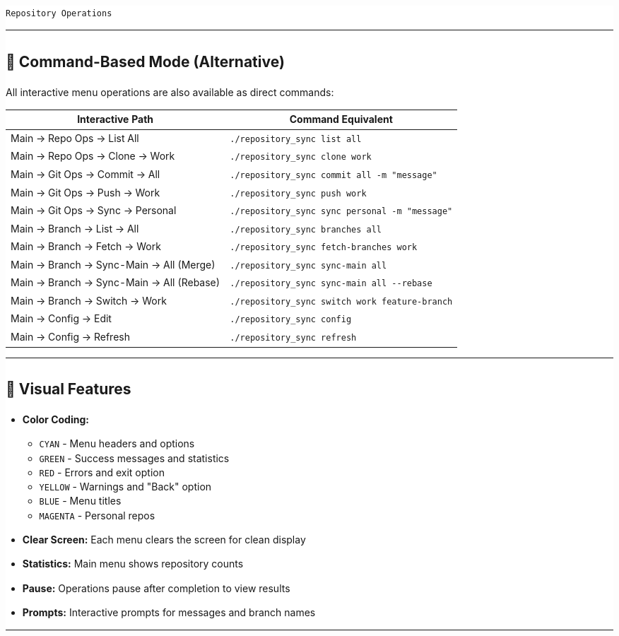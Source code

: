 ```
Repository Operations
```

---

## 📝 Command-Based Mode (Alternative)

All interactive menu operations are also available as direct commands:

| Interactive Path | Command Equivalent |
|-----------------|-------------------|
| Main → Repo Ops → List All | `./repository_sync list all` |
| Main → Repo Ops → Clone → Work | `./repository_sync clone work` |
| Main → Git Ops → Commit → All | `./repository_sync commit all -m "message"` |
| Main → Git Ops → Push → Work | `./repository_sync push work` |
| Main → Git Ops → Sync → Personal | `./repository_sync sync personal -m "message"` |
| Main → Branch → List → All | `./repository_sync branches all` |
| Main → Branch → Fetch → Work | `./repository_sync fetch-branches work` |
| Main → Branch → Sync-Main → All (Merge) | `./repository_sync sync-main all` |
| Main → Branch → Sync-Main → All (Rebase) | `./repository_sync sync-main all --rebase` |
| Main → Branch → Switch → Work | `./repository_sync switch work feature-branch` |
| Main → Config → Edit | `./repository_sync config` |
| Main → Config → Refresh | `./repository_sync refresh` |

---

## 🎨 Visual Features

- **Color Coding:**
  - `CYAN` - Menu headers and options
  - `GREEN` - Success messages and statistics
  - `RED` - Errors and exit option
  - `YELLOW` - Warnings and "Back" option
  - `BLUE` - Menu titles
  - `MAGENTA` - Personal repos

- **Clear Screen:** Each menu clears the screen for clean display

- **Statistics:** Main menu shows repository counts

- **Pause:** Operations pause after completion to view results

- **Prompts:** Interactive prompts for messages and branch names

---
